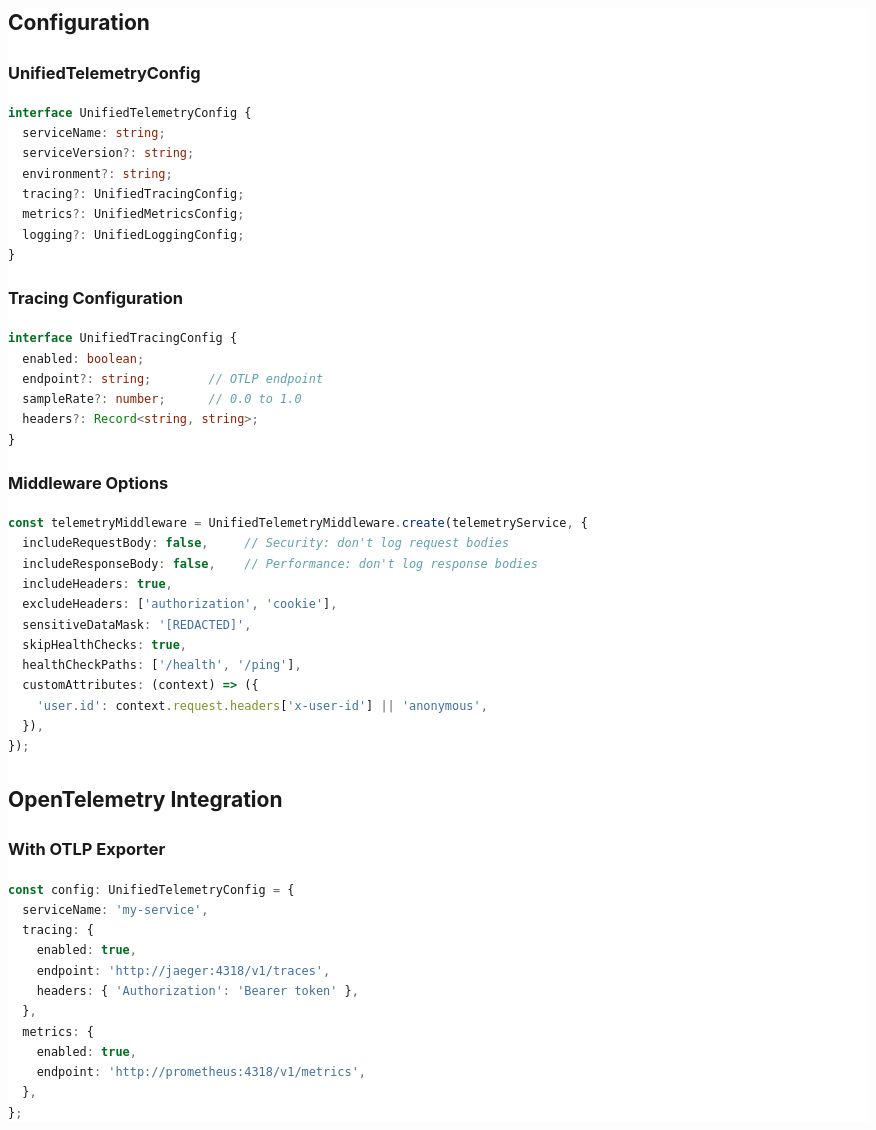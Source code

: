 ## Configuration

### UnifiedTelemetryConfig

```typescript
interface UnifiedTelemetryConfig {
  serviceName: string;
  serviceVersion?: string;
  environment?: string;
  tracing?: UnifiedTracingConfig;
  metrics?: UnifiedMetricsConfig;
  logging?: UnifiedLoggingConfig;
}
```

### Tracing Configuration

```typescript
interface UnifiedTracingConfig {
  enabled: boolean;
  endpoint?: string;        // OTLP endpoint
  sampleRate?: number;      // 0.0 to 1.0
  headers?: Record<string, string>;
}
```

### Middleware Options

```typescript
const telemetryMiddleware = UnifiedTelemetryMiddleware.create(telemetryService, {
  includeRequestBody: false,     // Security: don't log request bodies
  includeResponseBody: false,    // Performance: don't log response bodies
  includeHeaders: true,
  excludeHeaders: ['authorization', 'cookie'],
  sensitiveDataMask: '[REDACTED]',
  skipHealthChecks: true,
  healthCheckPaths: ['/health', '/ping'],
  customAttributes: (context) => ({
    'user.id': context.request.headers['x-user-id'] || 'anonymous',
  }),
});
```

## OpenTelemetry Integration

### With OTLP Exporter

```typescript
const config: UnifiedTelemetryConfig = {
  serviceName: 'my-service',
  tracing: {
    enabled: true,
    endpoint: 'http://jaeger:4318/v1/traces',
    headers: { 'Authorization': 'Bearer token' },
  },
  metrics: {
    enabled: true,
    endpoint: 'http://prometheus:4318/v1/metrics',
  },
};
```
